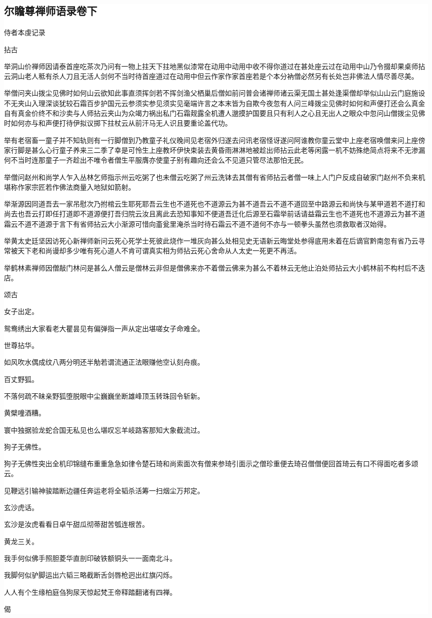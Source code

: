 ## 尔瞻尊禅师语录卷下

侍者本虔记录  

拈古  

举洞山价禅师因请泰首座吃茶次乃问有一物上拄天下拄地黑似漆常在动用中动用中收不得你道过在甚处座云过在动用中山乃令掇却果桌师拈云洞山老人秪有杀人刀且无活人剑何不当时待首座道过在动用中但云作家作家首座若是个本分衲僧必然另有长处岂非佛法人情尽善尽美。  

举僧问夹山拨尘见佛时如何山云欲知此事直须挥剑若不挥剑渔父栖巢后僧如前问普会诸禅师诸云渠无国土甚处逢渠僧却举似山山云门庭施设不无夹山入理深谈犹较石霜百步护国元云参须实参见须实见毫端许言之本末皆为自欺今夜忽有人问三峰拨尘见佛时如何和声便打还会么真金自有真金价终不和沙卖与人师拈云夹山为众竭力祸出私门石霜觌露全机遭人邈摸护国要且只有利人之心且无出人之眼众中忽问山僧拨尘见佛时如何亦与和声便打待伊拟议掷下拄杖云从前汗马无人识且要重论盖代功。  

举有老宿畜一童子并不知轨则有一行脚僧到乃教童子礼仪晚间见老宿外归遂去问讯老宿怪讶遂问阿谁教你童云堂中上座老宿唤僧来问上座傍家行脚是甚么心行童子养来三二季了幸是可怜生上座教坏伊快束装去黄昏雨淋淋地被趁出师拈云此老等闲露一机不妨殊绝简点将来不无渗漏何不当时连那童子一齐趁出不唯令者僧生平服膺亦使童子别有趣向还会么不见道只管尽法那怕无民。  

举僧问赵州和尚学人乍入丛林乞师指示州云吃粥了也未僧云吃粥了州云洗钵去其僧有省师拈云者僧一味上人门户反成自破家门赵州不负来机堪称作家宗匠若作佛法商量入地狱如箭射。  

举渐源因同道吾去一家吊慰次乃拊棺云生耶死耶吾云生也不道死也不道源云为甚不道吾云不道不道回至中路源云和尚快与某甲道若不道打和尚去也吾云打即任打道即不道源便打吾归院云汝且离此去恐知事知不便道吾迁化后源至石霜举前话请益霜云生也不道死也不道源云为甚不道霜云不道不道源于言下有省师拈云大小渐源可惜向齑瓮里淹杀当时待石霜云不道不道何不亦与一顿拳头虽然也须救取者汉始得。  

举黄太史廷坚因访死心新禅师新问云死心死学士死彼此烧作一堆灰向甚么处相见史无语新云晦堂处参得底用未着在后谪官黔南忽有省乃云寻常被天下老和尚谩却多少唯有死心道人不肯可谓真实相为师拈云死心舍命从人太史一死更不再活。  

举鹤林素禅师因僧敲门林问是甚么人僧云是僧林云非但是僧佛来亦不着僧云佛来为甚么不着林云无他止泊处师拈云大小鹤林前不构村后不迭店。  

颂古  

女子出定。  

鸳鸯绣出大家看老大瞿昙见有偏弹指一声从定出堪嗟女子命难全。  

世尊拈华。  

如风吹水偶成纹八两分明还半觔若谓流通正法眼赚他空认刻舟痕。  

百丈野狐。  

不落何疏不昧亲野狐堕脱眼中尘巍巍坐断雄峰顶玉转珠回令斩新。  

黄檗噇酒糟。  

寰中独据验龙蛇合国无私见也么堪叹忘羊岐路客那知大象截流过。  

狗子无佛性。  

狗子无佛性突出全机印锦缝布重重急急如律令楚石琦和尚索面次有僧来参琦引面示之僧珍重便去琦召僧僧便回首琦云有口不得面吃者多颂云。  

见鞭远引输神骏踏断边疆任奔运老将全韬杀活筹一扫烟尘万邦定。  

玄沙虎话。  

玄沙是汝虎看看日卓午甜瓜彻蒂甜苦瓠连根苦。  

黄龙三关。  

我手何似佛手照胆菱华直剖印破铁额铜头一一面南北斗。  

我脚何似驴脚运出六韬三略截断舌剑唇枪迥出红旗闪烁。  

人人有个生缘柏庭刍狗尿天惊起梵王帝释踏翻诸有四禅。  

偈  
